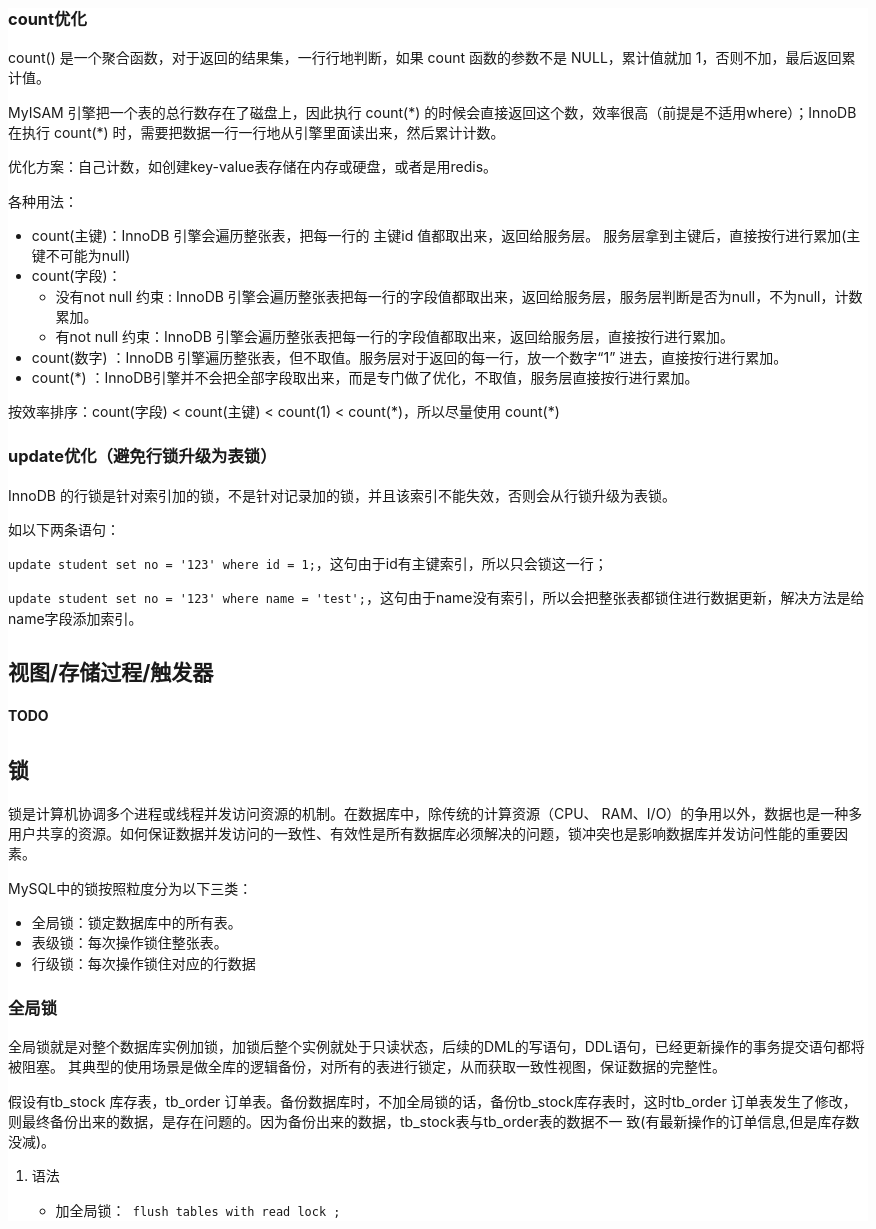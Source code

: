 ### count优化

count() 是一个聚合函数，对于返回的结果集，一行行地判断，如果 count 函数的参数不是  NULL，累计值就加 1，否则不加，最后返回累计值。

MyISAM 引擎把一个表的总行数存在了磁盘上，因此执行 count(\*) 的时候会直接返回这个数，效率很高（前提是不适用where）；InnoDB 在执行 count(\*) 时，需要把数据一行一行地从引擎里面读出来，然后累计计数。

优化方案：自己计数，如创建key-value表存储在内存或硬盘，或者是用redis。

各种用法：

* count(主键)：InnoDB  引擎会遍历整张表，把每一行的 主键id 值都取出来，返回给服务层。  服务层拿到主键后，直接按行进行累加(主键不可能为null) 
* count(字段)：
  * 没有not  null 约束 : InnoDB 引擎会遍历整张表把每一行的字段值都取出来，返回给服务层，服务层判断是否为null，不为null，计数累加。
  * 有not  null 约束：InnoDB 引擎会遍历整张表把每一行的字段值都取出来，返回给服务层，直接按行进行累加。 
* count(数字) ：InnoDB  引擎遍历整张表，但不取值。服务层对于返回的每一行，放一个数字“1” 进去，直接按行进行累加。 
* count(*) ：InnoDB引擎并不会把全部字段取出来，而是专门做了优化，不取值，服务层直接按行进行累加。

按效率排序：count(字段) < count(主键) < count(1) < count(\*)，所以尽量使用 count(\*)

### update优化（避免行锁升级为表锁）

InnoDB 的行锁是针对索引加的锁，不是针对记录加的锁，并且该索引不能失效，否则会从行锁升级为表锁。

如以下两条语句：

`update student set no = '123' where id = 1;`，这句由于id有主键索引，所以只会锁这一行；

`update student set no = '123' where name = 'test';`，这句由于name没有索引，所以会把整张表都锁住进行数据更新，解决方法是给name字段添加索引。

## 视图/存储过程/触发器

**TODO**

## 锁

锁是计算机协调多个进程或线程并发访问资源的机制。在数据库中，除传统的计算资源（CPU、 RAM、I/O）的争用以外，数据也是一种多用户共享的资源。如何保证数据并发访问的一致性、有效性是所有数据库必须解决的问题，锁冲突也是影响数据库并发访问性能的重要因素。

MySQL中的锁按照粒度分为以下三类： 

* 全局锁：锁定数据库中的所有表。 
* 表级锁：每次操作锁住整张表。 
* 行级锁：每次操作锁住对应的行数据

### 全局锁

全局锁就是对整个数据库实例加锁，加锁后整个实例就处于只读状态，后续的DML的写语句，DDL语句，已经更新操作的事务提交语句都将被阻塞。 其典型的使用场景是做全库的逻辑备份，对所有的表进行锁定，从而获取一致性视图，保证数据的完整性。

假设有tb_stock 库存表，tb_order 订单表。备份数据库时，不加全局锁的话，备份tb_stock库存表时，这时tb_order 订单表发生了修改，则最终备份出来的数据，是存在问题的。因为备份出来的数据，tb_stock表与tb_order表的数据不一 致(有最新操作的订单信息,但是库存数没减)。

1. 语法

   * 加全局锁：` flush tables with read lock ;`
